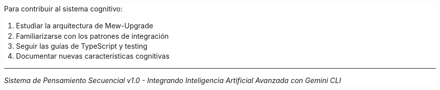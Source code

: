 Para contribuir al sistema cognitivo:

1. Estudiar la arquitectura de Mew-Upgrade
2. Familiarizarse con los patrones de integración
3. Seguir las guías de TypeScript y testing
4. Documentar nuevas características cognitivas

---

*Sistema de Pensamiento Secuencial v1.0 - Integrando Inteligencia Artificial Avanzada con Gemini CLI*
